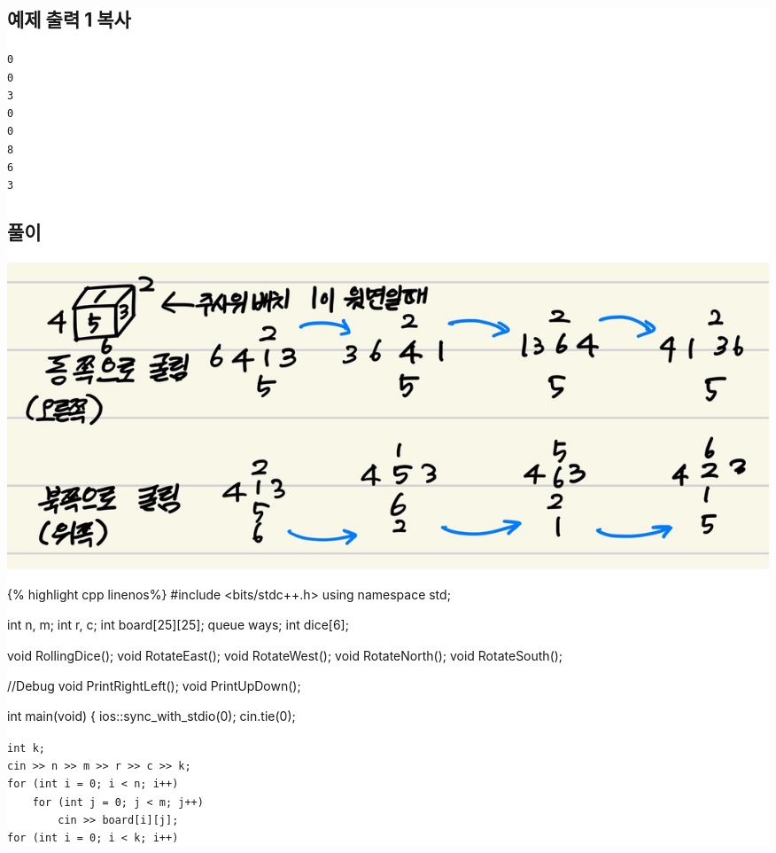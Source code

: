 ## 예제 출력 1 복사

```
0
0
3
0
0
8
6
3
```

## 풀이
![KakaoTalk_20230804_085011926.jpg](/assets/images/algorithm/KakaoTalk_20230804_085011926.jpg)

{% highlight cpp linenos%}
#include <bits/stdc++.h>
using namespace std;

int n, m;
int r, c;
int board[25][25];
queue<int> ways;
int dice[6];

void RollingDice();
void RotateEast();
void RotateWest();
void RotateNorth();
void RotateSouth();

//Debug
void PrintRightLeft();
void PrintUpDown();

int main(void) 
{
    ios::sync_with_stdio(0);
    cin.tie(0);

    int k;
    cin >> n >> m >> r >> c >> k;
    for (int i = 0; i < n; i++)
        for (int j = 0; j < m; j++)
            cin >> board[i][j];
    for (int i = 0; i < k; i++)